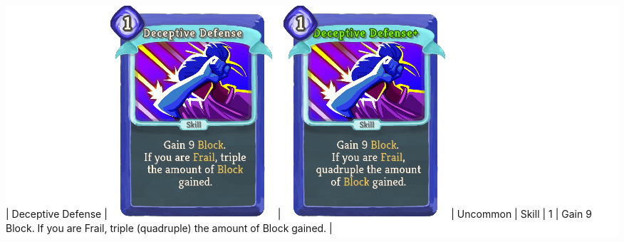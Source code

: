 | Deceptive Defense | ![](../../TheChaser/small-card-images/DeceptiveDefense.png) | ![](../../TheChaser/small-card-images/DeceptiveDefensePlus.png) | Uncommon | Skill | 1 | Gain 9 Block. If you are Frail, triple (quadruple) the amount of Block gained. |